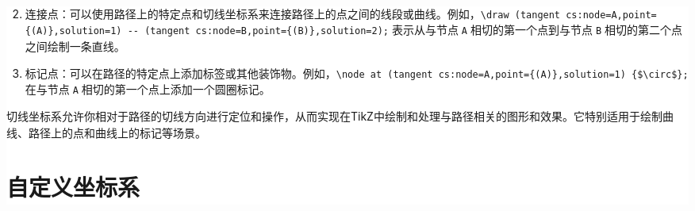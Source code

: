 2. 连接点：可以使用路径上的特定点和切线坐标系来连接路径上的点之间的线段或曲线。例如，`\draw (tangent cs:node=A,point={(A)},solution=1) -- (tangent cs:node=B,point={(B)},solution=2);` 表示从与节点 `A` 相切的第一个点到与节点 `B` 相切的第二个点之间绘制一条直线。

3. 标记点：可以在路径的特定点上添加标签或其他装饰物。例如，`\node at (tangent cs:node=A,point={(A)},solution=1) {$\circ$};` 在与节点 `A` 相切的第一个点上添加一个圆圈标记。

切线坐标系允许你相对于路径的切线方向进行定位和操作，从而实现在TikZ中绘制和处理与路径相关的图形和效果。它特别适用于绘制曲线、路径上的点和曲线上的标记等场景。

# 自定义坐标系